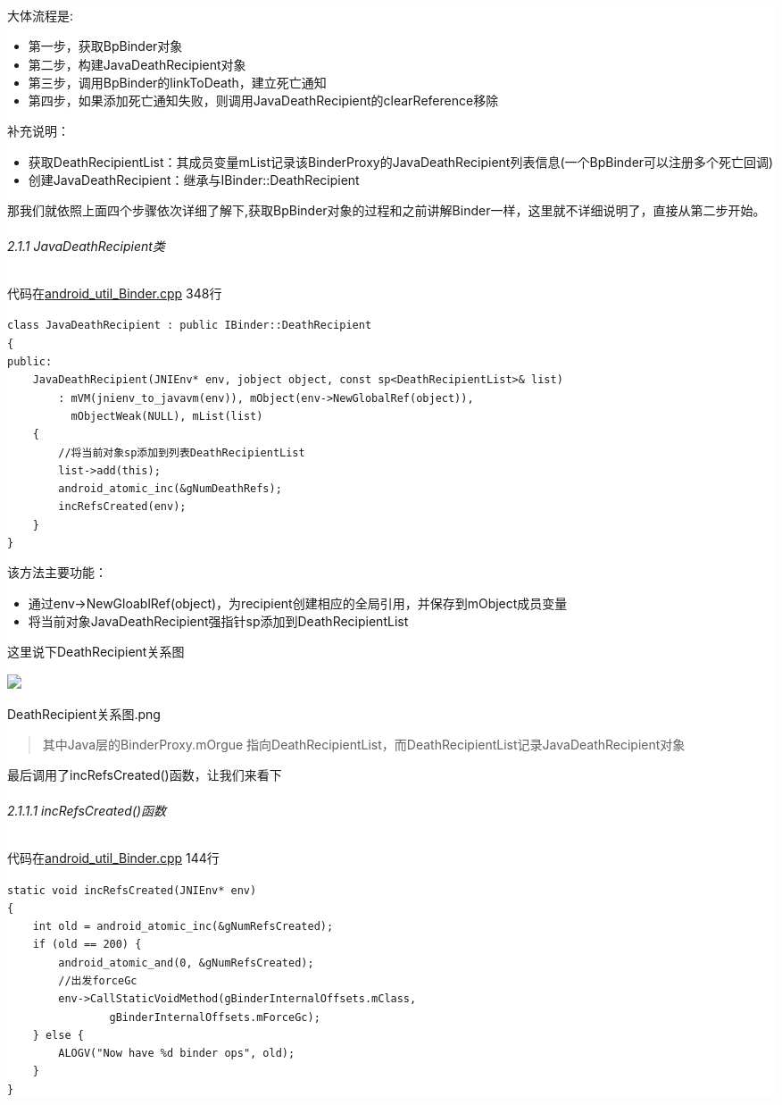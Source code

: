 大体流程是:

-   第一步，获取BpBinder对象
-   第二步，构建JavaDeathRecipient对象
-   第三步，调用BpBinder的linkToDeath，建立死亡通知
-   第四步，如果添加死亡通知失败，则调用JavaDeathRecipient的clearReference移除

补充说明：

-   获取DeathRecipientList：其成员变量mList记录该BinderProxy的JavaDeathRecipient列表信息(一个BpBinder可以注册多个死亡回调)
-   创建JavaDeathRecipient：继承与IBinder::DeathRecipient

那我们就依照上面四个步骤依次详细了解下,获取BpBinder对象的过程和之前讲解Binder一样，这里就不详细说明了，直接从第二步开始。

###### 2.1.1 JavaDeathRecipient类

代码在[android\_util\_Binder.cpp](https://cloud.tencent.com/developer/tools/blog-entry?target=https%3A%2F%2Flink.jianshu.com%2F%3Ft%3Dhttp%3A%2F%2Fandroidxref.com%2F6.0.1_r10%2Fxref%2Fframeworks%2Fbase%2Fcore%2Fjni%2Fandroid_util_Binder.cpp&objectId=1199111&objectType=1&isNewArticle=undefined) 348行

```
class JavaDeathRecipient : public IBinder::DeathRecipient
{
public:
    JavaDeathRecipient(JNIEnv* env, jobject object, const sp<DeathRecipientList>& list)
        : mVM(jnienv_to_javavm(env)), mObject(env->NewGlobalRef(object)),
          mObjectWeak(NULL), mList(list)
    {
        //将当前对象sp添加到列表DeathRecipientList
        list->add(this);
        android_atomic_inc(&gNumDeathRefs);
        incRefsCreated(env); 
    }
}
```

该方法主要功能：

-   通过env->NewGloablRef(object)，为recipient创建相应的全局引用，并保存到mObject成员变量
-   将当前对象JavaDeathRecipient强指针sp添加到DeathRecipientList

这里说下DeathRecipient关系图

![](https://ask.qcloudimg.com/http-save/yehe-2957818/w9sh7fjwlb.png)

DeathRecipient关系图.png

> 其中Java层的BinderProxy.mOrgue 指向DeathRecipientList，而DeathRecipientList记录JavaDeathRecipient对象

最后调用了incRefsCreated()函数，让我们来看下

###### 2.1.1.1 incRefsCreated()函数

代码在[android\_util\_Binder.cpp](https://cloud.tencent.com/developer/tools/blog-entry?target=https%3A%2F%2Flink.jianshu.com%2F%3Ft%3Dhttp%3A%2F%2Fandroidxref.com%2F6.0.1_r10%2Fxref%2Fframeworks%2Fbase%2Fcore%2Fjni%2Fandroid_util_Binder.cpp&objectId=1199111&objectType=1&isNewArticle=undefined) 144行

```
static void incRefsCreated(JNIEnv* env)
{
    int old = android_atomic_inc(&gNumRefsCreated);
    if (old == 200) {
        android_atomic_and(0, &gNumRefsCreated);
        //出发forceGc
        env->CallStaticVoidMethod(gBinderInternalOffsets.mClass,
                gBinderInternalOffsets.mForceGc);
    } else {
        ALOGV("Now have %d binder ops", old);
    }
}
```